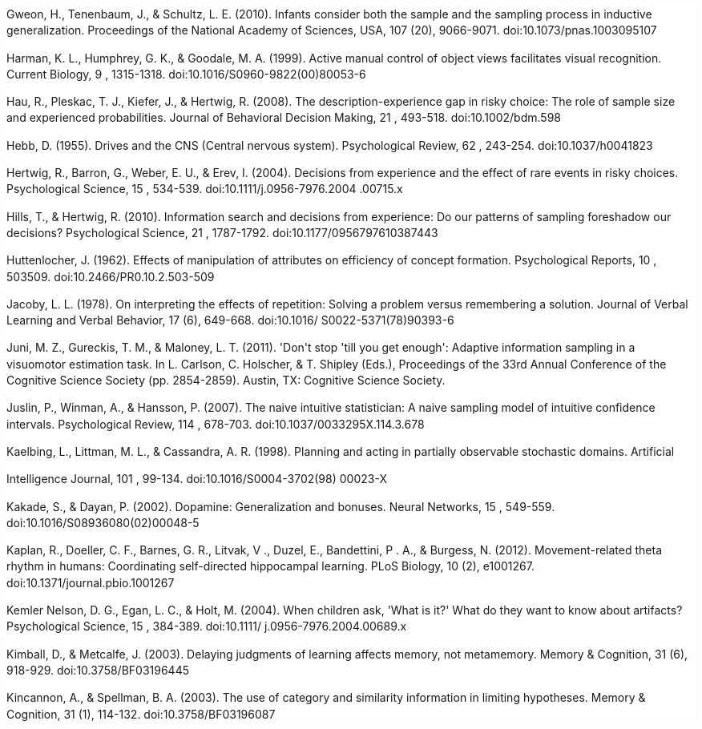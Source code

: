 Gweon, H., Tenenbaum, J., &amp; Schultz, L. E. (2010). Infants consider both the sample and the sampling process in inductive generalization. Proceedings of the National Academy of Sciences, USA, 107 (20), 9066-9071. doi:10.1073/pnas.1003095107

Harman, K. L., Humphrey, G. K., &amp; Goodale, M. A. (1999). Active manual control of object views facilitates visual recognition. Current Biology, 9 , 1315-1318. doi:10.1016/S0960-9822(00)80053-6

Hau,  R.,  Pleskac,  T.  J.,  Kiefer,  J.,  &amp;  Hertwig,  R.  (2008).  The description-experience gap in risky choice: The role of sample size and experienced probabilities. Journal of Behavioral Decision Making, 21 , 493-518. doi:10.1002/bdm.598

Hebb, D. (1955). Drives and the CNS (Central nervous system). Psychological Review, 62 , 243-254. doi:10.1037/h0041823

Hertwig, R., Barron, G., Weber, E. U., &amp; Erev, I. (2004). Decisions from experience and the effect of rare events in risky choices. Psychological Science, 15 ,  534-539. doi:10.1111/j.0956-7976.2004 .00715.x

Hills,  T., &amp;  Hertwig,  R.  (2010).  Information  search  and  decisions from  experience:  Do  our  patterns  of  sampling  foreshadow our  decisions? Psychological  Science,  21 ,  1787-1792. doi:10.1177/0956797610387443

Huttenlocher, J. (1962). Effects of manipulation of attributes on efficiency  of  concept  formation. Psychological  Reports,  10 ,  503509. doi:10.2466/PR0.10.2.503-509

Jacoby, L. L. (1978). On interpreting the effects of repetition: Solving  a  problem  versus  remembering  a  solution. Journal  of  Verbal Learning and Verbal Behavior, 17 (6), 649-668. doi:10.1016/ S0022-5371(78)90393-6

Juni, M. Z., Gureckis, T. M., &amp; Maloney, L. T. (2011). 'Don't stop 'till you get enough': Adaptive information sampling in a visuomotor estimation task. In L. Carlson, C. Holscher, &amp; T. Shipley (Eds.), Proceedings of the 33rd Annual Conference of the Cognitive  Science  Society (pp.  2854-2859). Austin, TX:  Cognitive Science Society.

Juslin,  P.,  Winman, A.,  &amp;  Hansson,  P.  (2007).  The  naive  intuitive statistician: A naive sampling model of intuitive confidence intervals. Psychological  Review,  114 , 678-703.  doi:10.1037/0033295X.114.3.678

Kaelbing,  L.,  Littman,  M.  L.,  &amp;  Cassandra, A.  R.  (1998).  Planning and  acting  in  partially  observable  stochastic  domains. Artificial

Intelligence  Journal,  101 ,  99-134.  doi:10.1016/S0004-3702(98) 00023-X

Kakade,  S.,  &amp;  Dayan,  P.  (2002).  Dopamine:  Generalization  and bonuses. Neural  Networks,  15 , 549-559.  doi:10.1016/S08936080(02)00048-5

Kaplan, R., Doeller, C. F., Barnes, G. R., Litvak, V ., Duzel, E., Bandettini, P . A., &amp; Burgess, N. (2012). Movement-related theta rhythm in humans: Coordinating self-directed hippocampal learning. PLoS Biology, 10 (2), e1001267. doi:10.1371/journal.pbio.1001267

Kemler  Nelson,  D.  G.,  Egan,  L.  C.,  &amp;  Holt,  M.  (2004).  When children  ask,  'What  is  it?'  What  do  they  want  to  know  about artifacts? Psychological  Science, 15 , 384-389.  doi:10.1111/ j.0956-7976.2004.00689.x

Kimball, D., &amp; Metcalfe, J. (2003). Delaying judgments of learning affects memory, not metamemory. Memory &amp; Cognition, 31 (6), 918-929. doi:10.3758/BF03196445

Kincannon, A., &amp; Spellman, B. A. (2003). The use of category and similarity information in limiting hypotheses. Memory &amp; Cognition, 31 (1), 114-132. doi:10.3758/BF03196087
